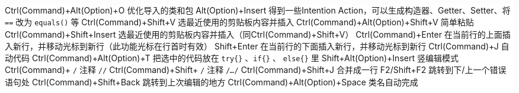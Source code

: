 <td style="text-align:left">Ctrl(Command)+Alt(Option)+O</td>
<td style="text-align:left">优化导入的类和包</td>
</tr>
<tr>
<td style="text-align:left">Alt(Option)+Insert</td>
<td style="text-align:left">得到一些Intention Action，可以生成构造器、Getter、Setter、将 <code>==</code> 改为 <code>equals()</code> 等</td>
</tr>
<tr>
<td style="text-align:left">Ctrl(Command)+Shift+V</td>
<td style="text-align:left">选最近使用的剪贴板内容并插入</td>
</tr>
<tr>
<td style="text-align:left">Ctrl(Command)+Alt(Option)+Shift+V</td>
<td style="text-align:left">简单粘贴</td>
</tr>
<tr>
<td style="text-align:left">Ctrl(Command)+Shift+Insert</td>
<td style="text-align:left">选最近使用的剪贴板内容并插入（同Ctrl(Command)+Shift+V）</td>
</tr>
<tr>
<td style="text-align:left">Ctrl(Command)+Enter</td>
<td style="text-align:left">在当前行的上面插入新行，并移动光标到新行（此功能光标在行首时有效）</td>
</tr>
<tr>
<td style="text-align:left">Shift+Enter</td>
<td style="text-align:left">在当前行的下面插入新行，并移动光标到新行</td>
</tr>
<tr>
<td style="text-align:left">Ctrl(Command)+J</td>
<td style="text-align:left">自动代码</td>
</tr>
<tr>
<td style="text-align:left">Ctrl(Command)+Alt(Option)+T</td>
<td style="text-align:left">把选中的代码放在 <code>try{}</code> 、<code>if{}</code> 、 <code>else{}</code> 里</td>
</tr>
<tr>
<td style="text-align:left">Shift+Alt(Option)+Insert</td>
<td style="text-align:left">竖编辑模式</td>
</tr>
<tr>
<td style="text-align:left">Ctrl(Command)+ <code>/</code></td>
<td style="text-align:left">注释 <code>//</code></td>
</tr>
<tr>
<td style="text-align:left">Ctrl(Command)+Shift+ <code>/</code></td>
<td style="text-align:left">注释 <code>/<em>…</em>/</code></td>
</tr>
<tr>
<td style="text-align:left">Ctrl(Command)+Shift+J</td>
<td style="text-align:left">合并成一行</td>
</tr>
<tr>
<td style="text-align:left">F2/Shift+F2</td>
<td style="text-align:left">跳转到下/上一个错误语句处</td>
</tr>
<tr>
<td style="text-align:left">Ctrl(Command)+Shift+Back</td>
<td style="text-align:left">跳转到上次编辑的地方</td>
</tr>
<tr>
<td style="text-align:left">Ctrl(Command)+Alt(Option)+Space</td>
<td style="text-align:left">类名自动完成</td>